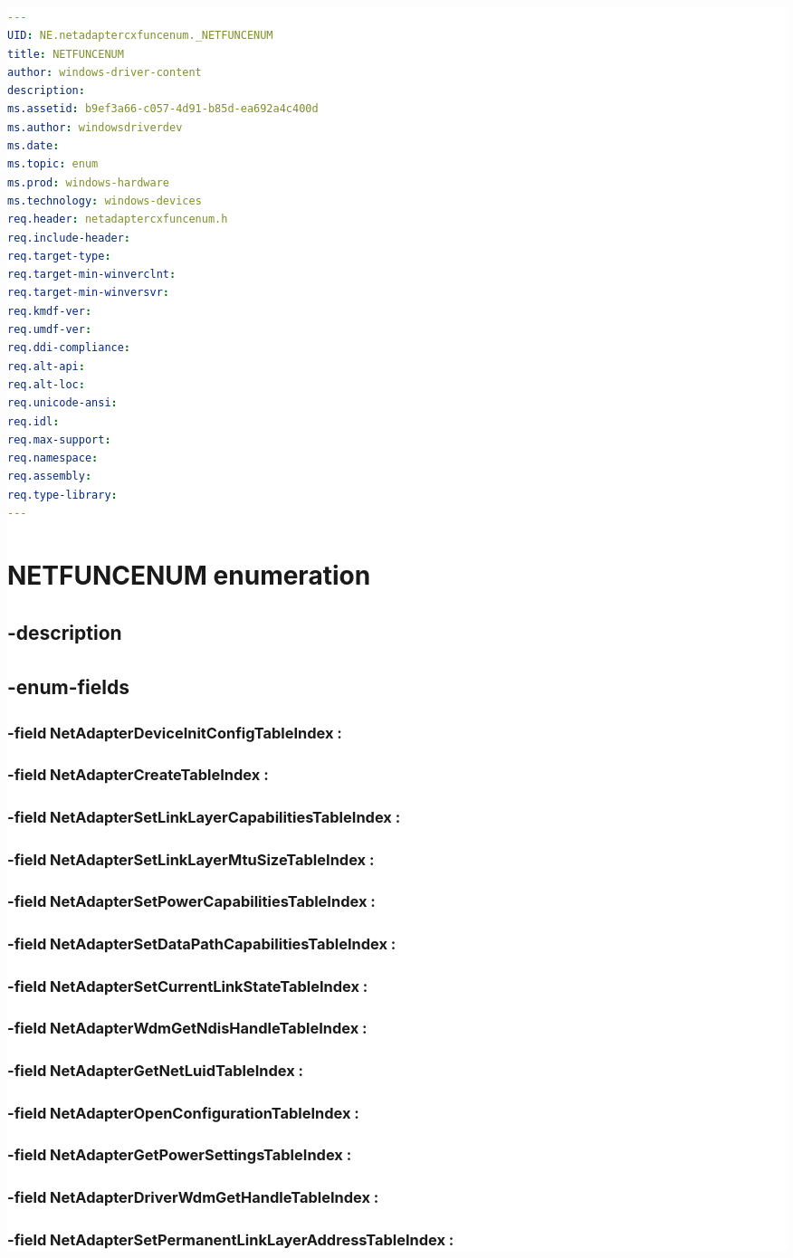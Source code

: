 ```yaml
---
UID: NE.netadaptercxfuncenum._NETFUNCENUM
title: NETFUNCENUM
author: windows-driver-content
description: 
ms.assetid: b9ef3a66-c057-4d91-b85d-ea692a4c400d
ms.author: windowsdriverdev
ms.date: 
ms.topic: enum
ms.prod: windows-hardware
ms.technology: windows-devices
req.header: netadaptercxfuncenum.h
req.include-header:
req.target-type:
req.target-min-winverclnt:
req.target-min-winversvr:
req.kmdf-ver:
req.umdf-ver:
req.ddi-compliance:
req.alt-api:
req.alt-loc:
req.unicode-ansi:
req.idl:
req.max-support:
req.namespace:
req.assembly:
req.type-library:
---
```


# NETFUNCENUM enumeration

## -description



## -enum-fields

### -field NetAdapterDeviceInitConfigTableIndex : 
### -field NetAdapterCreateTableIndex : 
### -field NetAdapterSetLinkLayerCapabilitiesTableIndex : 
### -field NetAdapterSetLinkLayerMtuSizeTableIndex : 
### -field NetAdapterSetPowerCapabilitiesTableIndex : 
### -field NetAdapterSetDataPathCapabilitiesTableIndex : 
### -field NetAdapterSetCurrentLinkStateTableIndex : 
### -field NetAdapterWdmGetNdisHandleTableIndex : 
### -field NetAdapterGetNetLuidTableIndex : 
### -field NetAdapterOpenConfigurationTableIndex : 
### -field NetAdapterGetPowerSettingsTableIndex : 
### -field NetAdapterDriverWdmGetHandleTableIndex : 
### -field NetAdapterSetPermanentLinkLayerAddressTableIndex : 